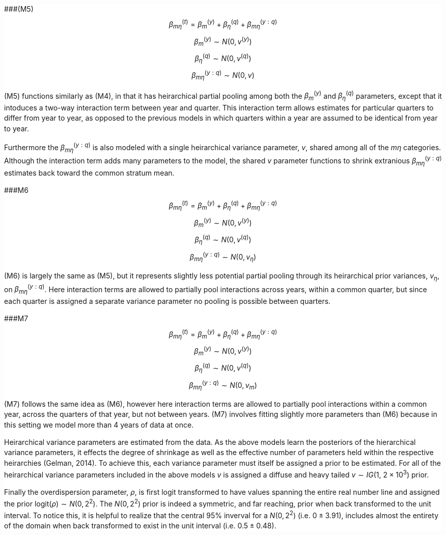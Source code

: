 ###(M5)
$$\beta^{(t)}_{m\eta} = \beta^{(y)}_{m} + \beta^{(q)}_{\eta} + \beta^{(y:q)}_{m\eta}$$
$$\beta^{(y)}_{m} \sim N(0, v^{(y)})$$
$$\beta^{(q)}_{\eta} \sim N(0, v^{(q)})$$
$$\beta^{(y:q)}_{m\eta} \sim N(0, v)$$

(M5) functions similarly as (M4), in that it has heirarchical partial pooling 
among both the $\beta^{(y)}_{m}$ and $\beta^{(q)}_{\eta}$ parameters, except 
that it intoduces a two-way interaction term between year and quarter. This 
interaction term allows estimates for particular quarters to differ from 
year to year, as opposed to the previous models in which quarters 
within a year are assumed to be identical from year to year. 

Furthermore the $\beta^{(y:q)}_{m\eta}$ is also modeled with a single 
heirarchical variance parameter, $v$, shared among all of the $m\eta$ categories. 
Although the interaction term adds many parameters to the model, the shared 
$v$ parameter functions to shrink extranious $\beta^{(y:q)}_{m\eta}$ estimates 
back toward the common stratum mean. 

###M6
$$\beta^{(t)}_{m\eta} = \beta^{(y)}_{m} + \beta^{(q)}_{\eta} + \beta^{(y:q)}_{m\eta}$$
$$\beta^{(y)}_{m} \sim N(0, v^{(y)})$$
$$\beta^{(q)}_{\eta} \sim N(0, v^{(q)})$$
$$\beta^{(y:q)}_{m\eta} \sim N(0, v_\eta)$$

(M6) is largely the same as (M5), but it represents slightly less potential
partial pooling through its heirarchical prior variances, $v_\eta$, on
$\beta^{(y:q)}_{m\eta}$. Here interaction terms are allowed to partially pool
interactions across years, within a common quarter, but since each quarter is 
assigned a separate variance parameter no pooling is possible between quarters.



###M7
$$\beta^{(t)}_{m\eta} = \beta^{(y)}_{m} + \beta^{(q)}_{\eta} + \beta^{(y:q)}_{m\eta}$$
$$\beta^{(y)}_{m} \sim N(0, v^{(y)})$$
$$\beta^{(q)}_{\eta} \sim N(0, v^{(q)})$$
$$\beta^{(y:q)}_{m\eta} \sim N(0, v_m)$$

(M7) follows the same idea as (M6), however here interaction terms are allowed 
to partially pool interactions within a common year, across the quarters of 
that year, but not between years. (M7) involves fitting slightly more 
parameters than (M6) because in this setting we model more than 4 years of 
data at once.

Heirarchical variance parameters are estimated from the data. As the above 
models learn the posteriors of the hierarchical variance parameters, it effects 
the degree of shrinkage as well as the effective number of parameters held 
within the respective heirarchies (Gelman, 2014). To achieve this, each 
variance parameter must itself be assigned a prior to be estimated. For all of 
the heirarchical variance parameters included in the above models $v$ is 
assigned a diffuse and heavy tailed $v \sim IG(1,~2\times10^{3})$ prior.
 
Finally the overdispersion parameter, $\rho$, is first logit transformed to 
have values spanning the entire real number line and assigned the prior 
$\text{logit}(\rho) \sim N(0, 2^2)$. The $N(0, 2^2)$ prior is indeed a 
symmetric, and far reaching, prior when back transformed to the unit interval. 
To notice this, it is helpful to realize that the central 95% inverval for a 
$N(0, 2^2)$ (i.e. $0\pm3.91$), includes almost the entirety of the domain 
when back transformed to exist in the unit interval (i.e. $0.5\pm0.48$).
